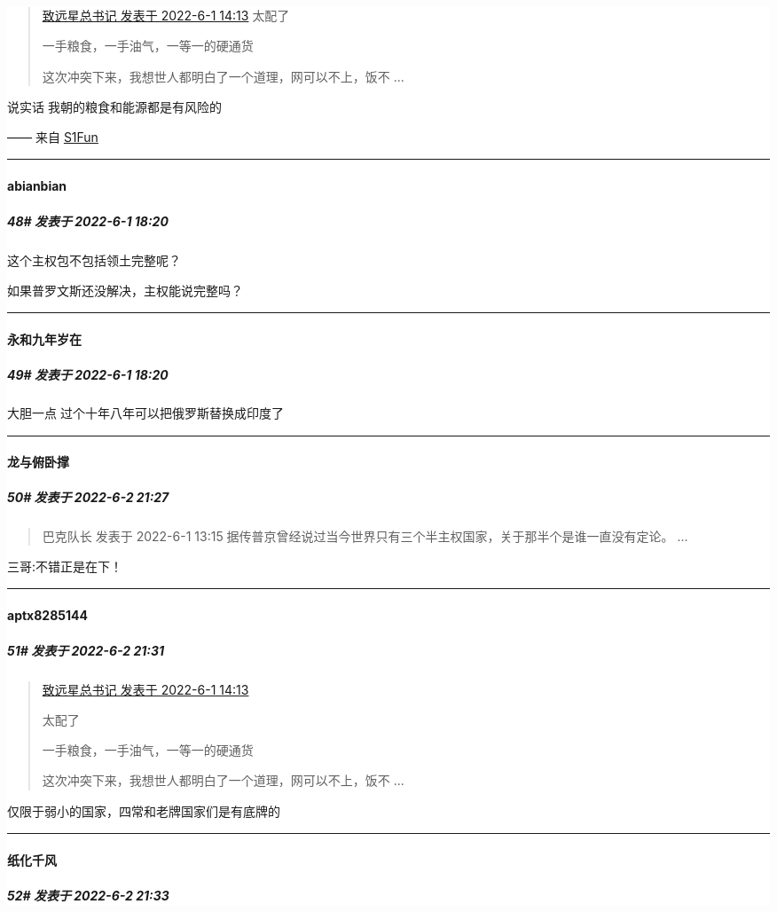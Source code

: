 <blockquote><a href="httphttps://bbs.saraba1st.com/2b/forum.php?mod=redirect&amp;goto=findpost&amp;pid=56081052&amp;ptid=2072666" target="_blank">致远星总书记 发表于 2022-6-1 14:13</a>
太配了

一手粮食，一手油气，一等一的硬通货

这次冲突下来，我想世人都明白了一个道理，网可以不上，饭不 ...</blockquote>
说实话
我朝的粮食和能源都是有风险的

—— 来自 [S1Fun](https://s1fun.koalcat.com)

*****

####  abianbian  
##### 48#       发表于 2022-6-1 18:20

这个主权包不包括领土完整呢？

如果普罗文斯还没解决，主权能说完整吗？

*****

####  永和九年岁在  
##### 49#       发表于 2022-6-1 18:20

大胆一点 过个十年八年可以把俄罗斯替换成印度了

*****

####  龙与俯卧撑  
##### 50#       发表于 2022-6-2 21:27

<blockquote>巴克队长 发表于 2022-6-1 13:15
据传普京曾经说过当今世界只有三个半主权国家，关于那半个是谁一直没有定论。 ...</blockquote>
三哥:不错正是在下！

*****

####  aptx8285144  
##### 51#       发表于 2022-6-2 21:31

<blockquote><a href="httphttps://bbs.saraba1st.com/2b/forum.php?mod=redirect&amp;goto=findpost&amp;pid=56081052&amp;ptid=2072666" target="_blank">致远星总书记 发表于 2022-6-1 14:13</a>

太配了

一手粮食，一手油气，一等一的硬通货

这次冲突下来，我想世人都明白了一个道理，网可以不上，饭不 ...</blockquote>
仅限于弱小的国家，四常和老牌国家们是有底牌的

*****

####  纸化千风  
##### 52#       发表于 2022-6-2 21:33
